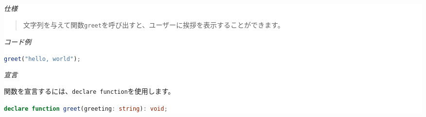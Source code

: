 _仕様_

> 文字列を与えて関数`greet`を呼び出すと、ユーザーに挨拶を表示することができます。

_コード例_

```ts
greet("hello, world");
```

_宣言_

関数を宣言するには、`declare function`を使用します。

```ts
declare function greet(greeting: string): void;
```
